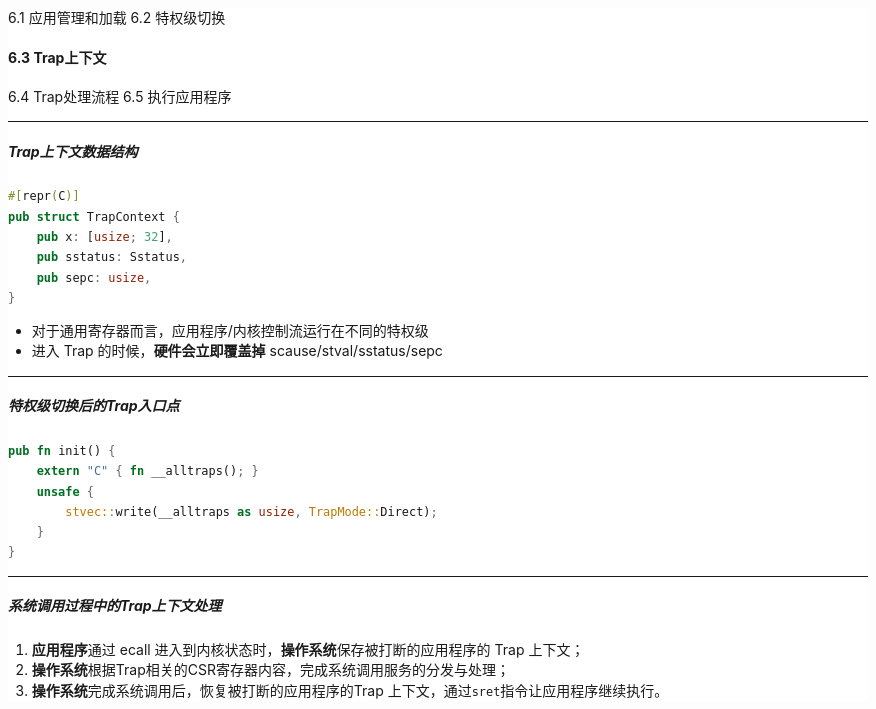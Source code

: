 </div>

<div class="col">

6.1 应用管理和加载
6.2 特权级切换
#### 6.3 Trap上下文
6.4 Trap处理流程
6.5 执行应用程序

</div>

</div>

---
##### Trap上下文数据结构
``` rust
#[repr(C)]
pub struct TrapContext {
    pub x: [usize; 32],
    pub sstatus: Sstatus,
    pub sepc: usize,
}
```
- 对于通用寄存器而言，应用程序/内核控制流运行在不同的特权级
- 进入 Trap 的时候，**硬件会立即覆盖掉** scause/stval/sstatus/sepc


---
##### 特权级切换后的Trap入口点
```rust
pub fn init() {
    extern "C" { fn __alltraps(); }
    unsafe {
        stvec::write(__alltraps as usize, TrapMode::Direct);
    }
}
```


---
##### 系统调用过程中的Trap上下文处理

1. **应用程序**通过 ecall 进入到内核状态时，**操作系统**保存被打断的应用程序的 Trap 上下文；
2. **操作系统**根据Trap相关的CSR寄存器内容，完成系统调用服务的分发与处理；
3. **操作系统**完成系统调用后，恢复被打断的应用程序的Trap 上下文，通过``sret``指令让应用程序继续执行。